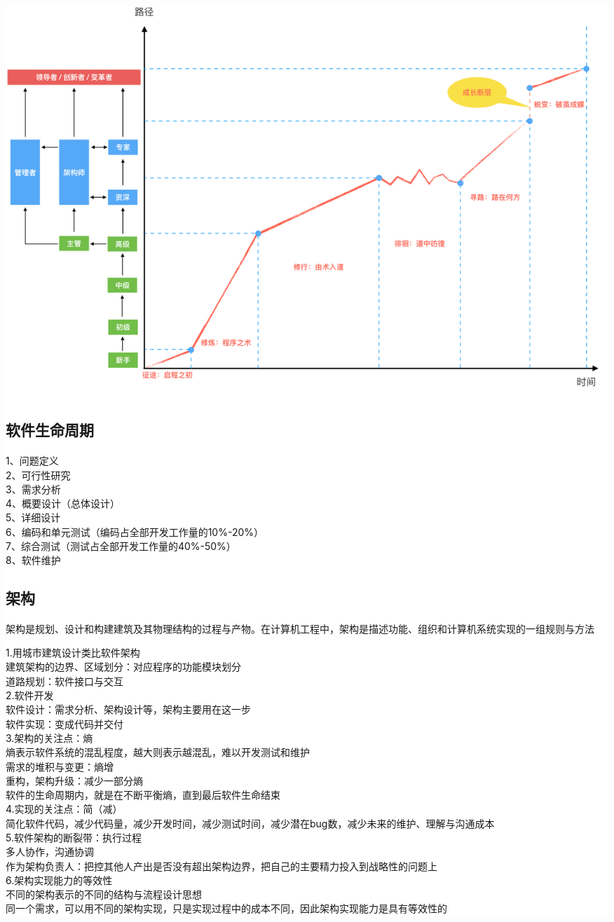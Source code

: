 ![](./pics/programmer/pipeline.jpg)

## 软件生命周期
1、问题定义 <br>
2、可行性研究 <br>
3、需求分析 <br>
4、概要设计（总体设计） <br>
5、详细设计 <br>
6、编码和单元测试（编码占全部开发工作量的10%-20%） <br>
7、综合测试（测试占全部开发工作量的40%-50%） <br>
8、软件维护 <br>

## 架构

架构是规划、设计和构建建筑及其物理结构的过程与产物。在计算机工程中，架构是描述功能、组织和计算机系统实现的一组规则与方法

1.用城市建筑设计类比软件架构 <br>
建筑架构的边界、区域划分：对应程序的功能模块划分 <br>
道路规划：软件接口与交互 <br>
2.软件开发 <br>
软件设计：需求分析、架构设计等，架构主要用在这一步 <br>
软件实现：变成代码并交付 <br>
3.架构的关注点：熵 <br>
熵表示软件系统的混乱程度，越大则表示越混乱，难以开发测试和维护 <br>
需求的堆积与变更：熵增 <br>
重构，架构升级：减少一部分熵 <br>
软件的生命周期内，就是在不断平衡熵，直到最后软件生命结束 <br>
4.实现的关注点：简（减） <br>
简化软件代码，减少代码量，减少开发时间，减少测试时间，减少潜在bug数，减少未来的维护、理解与沟通成本 <br>
5.软件架构的断裂带：执行过程 <br>
多人协作，沟通协调 <br>
作为架构负责人：把控其他人产出是否没有超出架构边界，把自己的主要精力投入到战略性的问题上 <br>
6.架构实现能力的等效性 <br>
不同的架构表示的不同的结构与流程设计思想 <br>
同一个需求，可以用不同的架构实现，只是实现过程中的成本不同，因此架构实现能力是具有等效性的 <br>